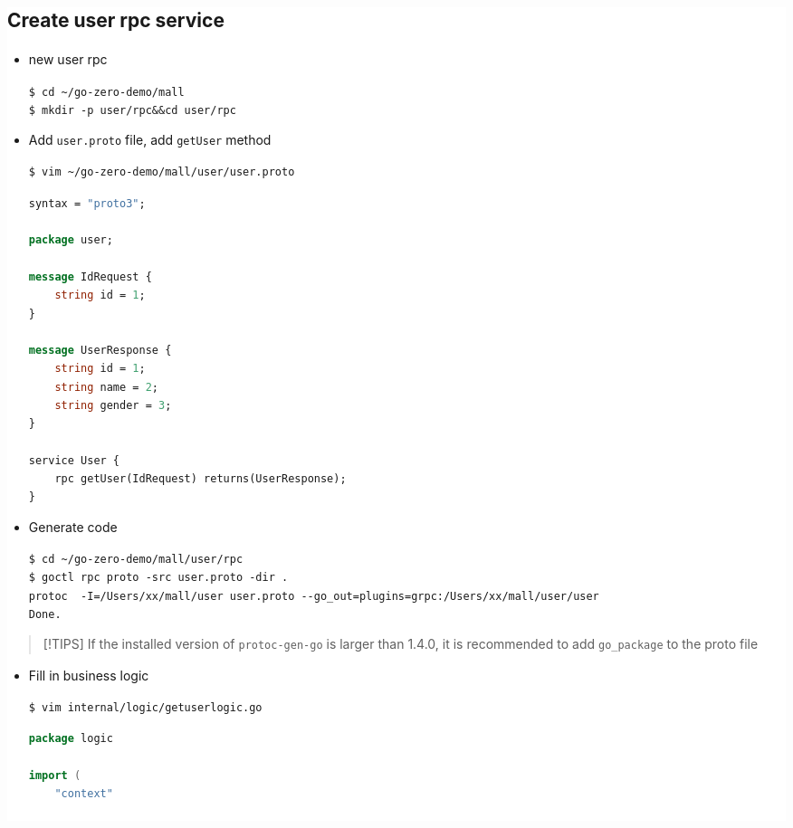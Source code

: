 ## Create user rpc service

* new user rpc
    ```shell
    $ cd ~/go-zero-demo/mall
    $ mkdir -p user/rpc&&cd user/rpc  
    ```

* Add `user.proto` file, add `getUser` method

    ```shell
    $ vim ~/go-zero-demo/mall/user/user.proto
    ```
  
    ```protobuf
    syntax = "proto3";

    package user;
    
    message IdRequest {
        string id = 1;
    }
    
    message UserResponse {
        string id = 1;
        string name = 2;
        string gender = 3;
    }
    
    service User {
        rpc getUser(IdRequest) returns(UserResponse);
    }
    ```
* Generate code

    ```shell
    $ cd ~/go-zero-demo/mall/user/rpc
    $ goctl rpc proto -src user.proto -dir .
    protoc  -I=/Users/xx/mall/user user.proto --go_out=plugins=grpc:/Users/xx/mall/user/user
    Done.
    ```

> [!TIPS]
> If the installed version of `protoc-gen-go` is larger than 1.4.0, it is recommended to add `go_package` to the proto file


* Fill in business logic

    ```shell
    $ vim internal/logic/getuserlogic.go
    ```
    ```go
    package logic

    import (
        "context"
      